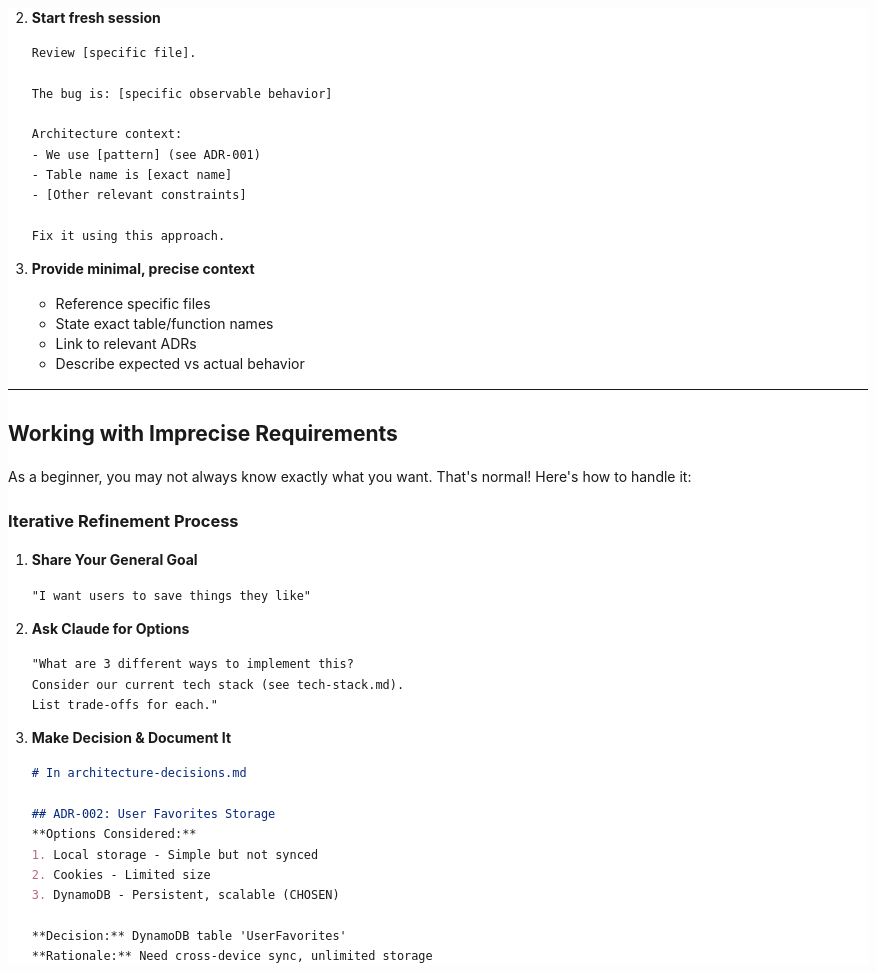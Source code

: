 2. **Start fresh session**
   ```
   Review [specific file].

   The bug is: [specific observable behavior]

   Architecture context:
   - We use [pattern] (see ADR-001)
   - Table name is [exact name]
   - [Other relevant constraints]

   Fix it using this approach.
   ```

3. **Provide minimal, precise context**
   - Reference specific files
   - State exact table/function names
   - Link to relevant ADRs
   - Describe expected vs actual behavior

---

## Working with Imprecise Requirements

As a beginner, you may not always know exactly what you want. That's normal! Here's how to handle it:

### Iterative Refinement Process

1. **Share Your General Goal**
   ```
   "I want users to save things they like"
   ```

2. **Ask Claude for Options**
   ```
   "What are 3 different ways to implement this?
   Consider our current tech stack (see tech-stack.md).
   List trade-offs for each."
   ```

3. **Make Decision & Document It**
   ```markdown
   # In architecture-decisions.md

   ## ADR-002: User Favorites Storage
   **Options Considered:**
   1. Local storage - Simple but not synced
   2. Cookies - Limited size
   3. DynamoDB - Persistent, scalable (CHOSEN)

   **Decision:** DynamoDB table 'UserFavorites'
   **Rationale:** Need cross-device sync, unlimited storage
   ```
